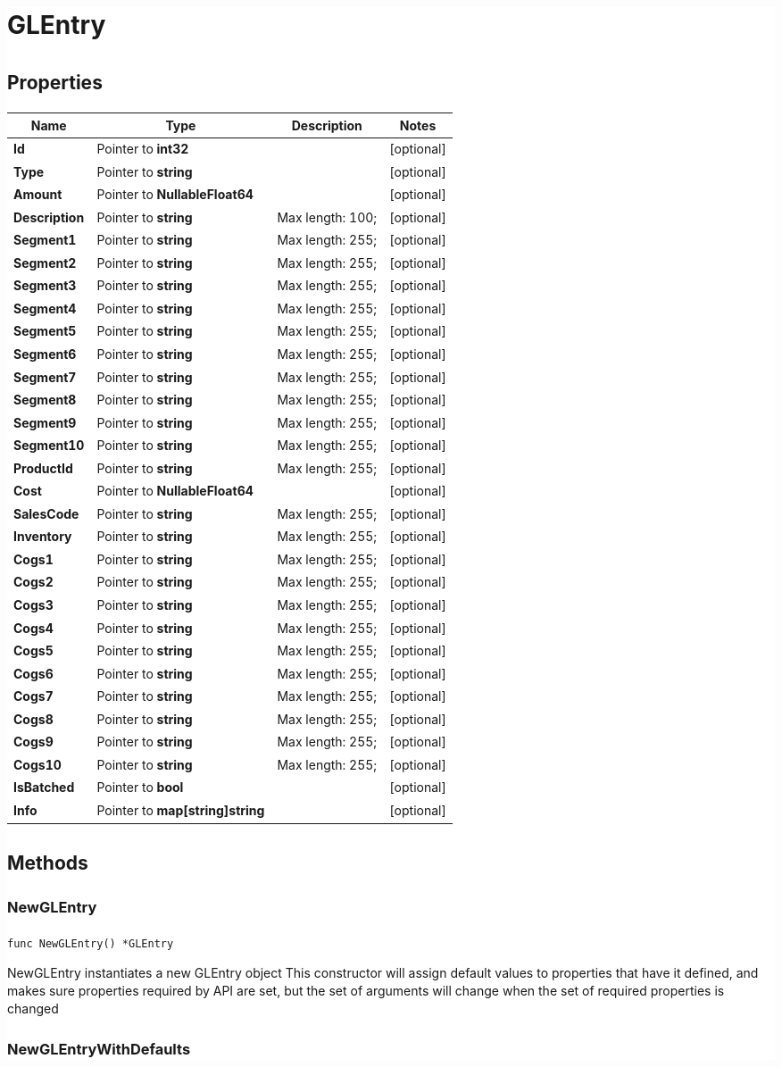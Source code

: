 # GLEntry

## Properties

Name | Type | Description | Notes
------------ | ------------- | ------------- | -------------
**Id** | Pointer to **int32** |  | [optional] 
**Type** | Pointer to **string** |  | [optional] 
**Amount** | Pointer to **NullableFloat64** |  | [optional] 
**Description** | Pointer to **string** |  Max length: 100; | [optional] 
**Segment1** | Pointer to **string** |  Max length: 255; | [optional] 
**Segment2** | Pointer to **string** |  Max length: 255; | [optional] 
**Segment3** | Pointer to **string** |  Max length: 255; | [optional] 
**Segment4** | Pointer to **string** |  Max length: 255; | [optional] 
**Segment5** | Pointer to **string** |  Max length: 255; | [optional] 
**Segment6** | Pointer to **string** |  Max length: 255; | [optional] 
**Segment7** | Pointer to **string** |  Max length: 255; | [optional] 
**Segment8** | Pointer to **string** |  Max length: 255; | [optional] 
**Segment9** | Pointer to **string** |  Max length: 255; | [optional] 
**Segment10** | Pointer to **string** |  Max length: 255; | [optional] 
**ProductId** | Pointer to **string** |  Max length: 255; | [optional] 
**Cost** | Pointer to **NullableFloat64** |  | [optional] 
**SalesCode** | Pointer to **string** |  Max length: 255; | [optional] 
**Inventory** | Pointer to **string** |  Max length: 255; | [optional] 
**Cogs1** | Pointer to **string** |  Max length: 255; | [optional] 
**Cogs2** | Pointer to **string** |  Max length: 255; | [optional] 
**Cogs3** | Pointer to **string** |  Max length: 255; | [optional] 
**Cogs4** | Pointer to **string** |  Max length: 255; | [optional] 
**Cogs5** | Pointer to **string** |  Max length: 255; | [optional] 
**Cogs6** | Pointer to **string** |  Max length: 255; | [optional] 
**Cogs7** | Pointer to **string** |  Max length: 255; | [optional] 
**Cogs8** | Pointer to **string** |  Max length: 255; | [optional] 
**Cogs9** | Pointer to **string** |  Max length: 255; | [optional] 
**Cogs10** | Pointer to **string** |  Max length: 255; | [optional] 
**IsBatched** | Pointer to **bool** |  | [optional] 
**Info** | Pointer to **map[string]string** |  | [optional] 

## Methods

### NewGLEntry

`func NewGLEntry() *GLEntry`

NewGLEntry instantiates a new GLEntry object
This constructor will assign default values to properties that have it defined,
and makes sure properties required by API are set, but the set of arguments
will change when the set of required properties is changed

### NewGLEntryWithDefaults
